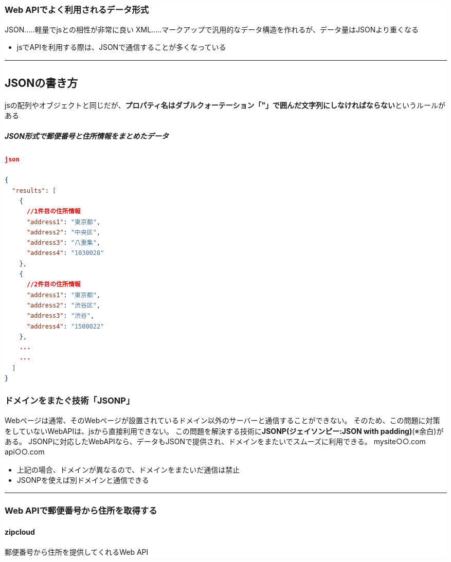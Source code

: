 
### Web APIでよく利用されるデータ形式
JSON.....軽量でjsとの相性が非常に良い
XML.....マークアップで汎用的なデータ構造を作れるが、データ量はJSONより重くなる
 - jsでAPIを利用する際は、JSONで通信することが多くなっている

 ---

## JSONの書き方
jsの配列やオブジェクトと同じだが、**プロパティ名はダブルクォーテーション「"」で囲んだ文字列にしなければならない**というルールがある

##### JSON形式で郵便番号と住所情報をまとめたデータ
```json
json

{
  "results": [
    {
      //1件目の住所情報
      "address1": "東京都", 
      "address2": "中央区",
      "address3": "八重集",
      "address4": "1030028"
    },
    {
      //2件目の住所情報
      "address1": "東京都",
      "address2": "渋谷区",
      "address3": "渋谷",
      "address4": "1500022"
    },
    ...
    ...
  ]
}
```
### ドメインをまたぐ技術「JSONP」
Webページは通常、そのWebページが設置されているドメイン以外のサーバーと通信することができない。
そのため、この問題に対策をしていないWebAPIは、jsから直接利用できない。
この問題を解決する技術に**JSONP(ジェイソンピー:JSON with padding)**(※余白)がある。
JSONPに対応したWebAPIなら、データもJSONで提供され、ドメインをまたいでスムーズに利用できる。
  mysite○○.com
  api○○.com
   - 上記の場合、ドメインが異なるので、ドメインをまたいだ通信は禁止
   - JSONPを使えば別ドメインと通信できる

---

### Web APIで郵便番号から住所を取得する
#### zipcloud
郵便番号から住所を提供してくれるWeb API
